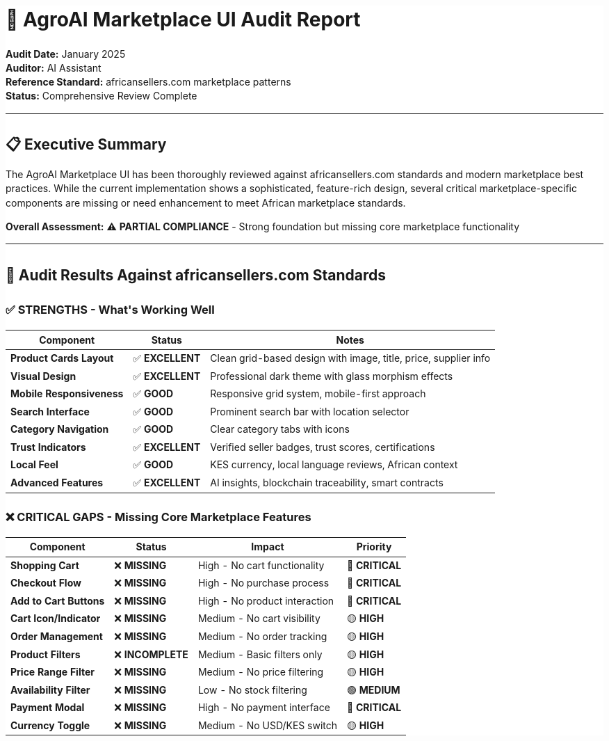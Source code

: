 # 🌾 AgroAI Marketplace UI Audit Report

**Audit Date:** January 2025  
**Auditor:** AI Assistant  
**Reference Standard:** africansellers.com marketplace patterns  
**Status:** Comprehensive Review Complete

---

## 📋 Executive Summary

The AgroAI Marketplace UI has been thoroughly reviewed against africansellers.com standards and modern marketplace best practices. While the current implementation shows a sophisticated, feature-rich design, several critical marketplace-specific components are missing or need enhancement to meet African marketplace standards.

**Overall Assessment:** ⚠️ **PARTIAL COMPLIANCE** - Strong foundation but missing core marketplace functionality

---

## 🎯 Audit Results Against africansellers.com Standards

### ✅ **STRENGTHS - What's Working Well**

| Component | Status | Notes |
|-----------|--------|-------|
| **Product Cards Layout** | ✅ **EXCELLENT** | Clean grid-based design with image, title, price, supplier info |
| **Visual Design** | ✅ **EXCELLENT** | Professional dark theme with glass morphism effects |
| **Mobile Responsiveness** | ✅ **GOOD** | Responsive grid system, mobile-first approach |
| **Search Interface** | ✅ **GOOD** | Prominent search bar with location selector |
| **Category Navigation** | ✅ **GOOD** | Clear category tabs with icons |
| **Trust Indicators** | ✅ **EXCELLENT** | Verified seller badges, trust scores, certifications |
| **Local Feel** | ✅ **GOOD** | KES currency, local language reviews, African context |
| **Advanced Features** | ✅ **EXCELLENT** | AI insights, blockchain traceability, smart contracts |

### ❌ **CRITICAL GAPS - Missing Core Marketplace Features**

| Component | Status | Impact | Priority |
|-----------|--------|--------|----------|
| **Shopping Cart** | ❌ **MISSING** | High - No cart functionality | 🔴 **CRITICAL** |
| **Checkout Flow** | ❌ **MISSING** | High - No purchase process | 🔴 **CRITICAL** |
| **Add to Cart Buttons** | ❌ **MISSING** | High - No product interaction | 🔴 **CRITICAL** |
| **Cart Icon/Indicator** | ❌ **MISSING** | Medium - No cart visibility | 🟡 **HIGH** |
| **Order Management** | ❌ **MISSING** | Medium - No order tracking | 🟡 **HIGH** |
| **Product Filters** | ❌ **INCOMPLETE** | Medium - Basic filters only | 🟡 **HIGH** |
| **Price Range Filter** | ❌ **MISSING** | Medium - No price filtering | 🟡 **HIGH** |
| **Availability Filter** | ❌ **MISSING** | Low - No stock filtering | 🟢 **MEDIUM** |
| **Payment Modal** | ❌ **MISSING** | High - No payment interface | 🔴 **CRITICAL** |
| **Currency Toggle** | ❌ **MISSING** | Medium - No USD/KES switch | 🟡 **HIGH** |